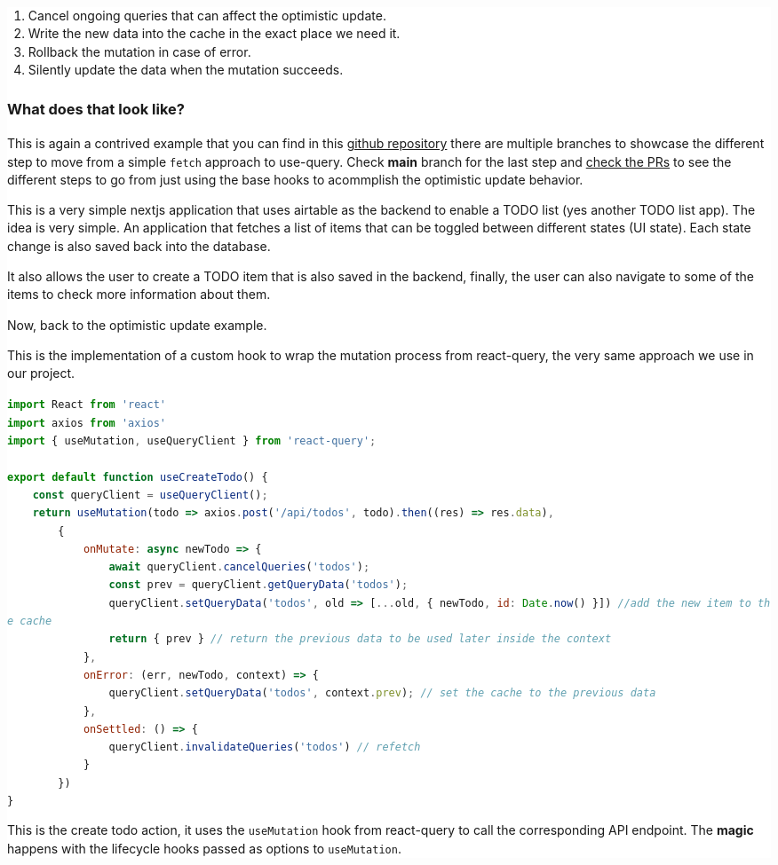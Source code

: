 1. Cancel ongoing queries that can affect the optimistic update.
2. Write the new data into the cache in the exact place we need it.
3. Rollback the mutation in case of error.
4. Silently update the data when the mutation succeeds.

### What does that look like?

This is again a contrived example that you can find in this [github repository](https://github.com/matiasfha/react-query-example) there are multiple branches to showcase the different step to move from a simple `fetch` approach to use-query. Check **main** branch for the last step and [check the PRs](https://github.com/matiasfha/react-query-example/pulls) to see the different steps to go from just using the base hooks to acommplish the optimistic update behavior.

This is a very simple nextjs application that uses airtable as the backend to enable a TODO list (yes another TODO list app). The idea is very simple. An application that fetches a list of items that can be toggled between different states (UI state). Each state change is also saved back into the database.

It also allows the user to create a TODO item that is also saved in the backend, finally, the user can also navigate to some of the items to check more information about them.

Now, back to the optimistic update example.

This is the implementation of a custom hook to wrap the mutation process from react-query, the very same approach we use in our project.

```javascript
import React from 'react'
import axios from 'axios'
import { useMutation, useQueryClient } from 'react-query';

export default function useCreateTodo() {
	const queryClient = useQueryClient();
	return useMutation(todo => axios.post('/api/todos', todo).then((res) => res.data),
		{
			onMutate: async newTodo => {
				await queryClient.cancelQueries('todos');
				const prev = queryClient.getQueryData('todos');
				queryClient.setQueryData('todos', old => [...old, { newTodo, id: Date.now() }]) //add the new item to the cache
				return { prev } // return the previous data to be used later inside the context
			},
			onError: (err, newTodo, context) => {
				queryClient.setQueryData('todos', context.prev); // set the cache to the previous data
			},
			onSettled: () => {
				queryClient.invalidateQueries('todos') // refetch
			}
		})
}
```

This is the create todo action, it uses the `useMutation` hook from react-query to call the corresponding API endpoint. The **magic** happens with the lifecycle hooks passed as options to `useMutation`.
